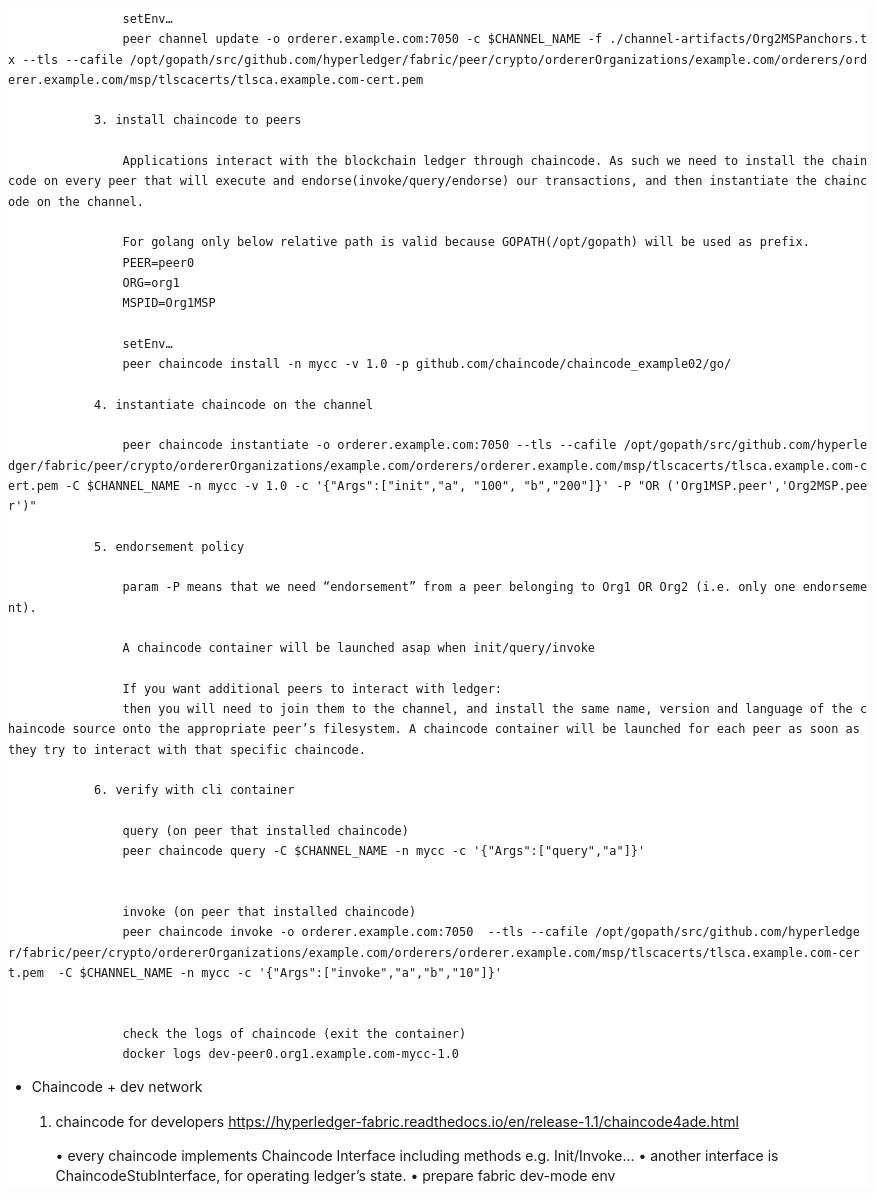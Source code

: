                     setEnv…
                    peer channel update -o orderer.example.com:7050 -c $CHANNEL_NAME -f ./channel-artifacts/Org2MSPanchors.tx --tls --cafile /opt/gopath/src/github.com/hyperledger/fabric/peer/crypto/ordererOrganizations/example.com/orderers/orderer.example.com/msp/tlscacerts/tlsca.example.com-cert.pem

                3. install chaincode to peers

                    Applications interact with the blockchain ledger through chaincode. As such we need to install the chaincode on every peer that will execute and endorse(invoke/query/endorse) our transactions, and then instantiate the chaincode on the channel.

                    For golang only below relative path is valid because GOPATH(/opt/gopath) will be used as prefix.
                    PEER=peer0
                    ORG=org1
                    MSPID=Org1MSP

                    setEnv…
                    peer chaincode install -n mycc -v 1.0 -p github.com/chaincode/chaincode_example02/go/

                4. instantiate chaincode on the channel

                    peer chaincode instantiate -o orderer.example.com:7050 --tls --cafile /opt/gopath/src/github.com/hyperledger/fabric/peer/crypto/ordererOrganizations/example.com/orderers/orderer.example.com/msp/tlscacerts/tlsca.example.com-cert.pem -C $CHANNEL_NAME -n mycc -v 1.0 -c '{"Args":["init","a", "100", "b","200"]}' -P "OR ('Org1MSP.peer','Org2MSP.peer')"

                5. endorsement policy

                    param -P means that we need “endorsement” from a peer belonging to Org1 OR Org2 (i.e. only one endorsement).
                   
                    A chaincode container will be launched asap when init/query/invoke
                   
                    If you want additional peers to interact with ledger:
                    then you will need to join them to the channel, and install the same name, version and language of the chaincode source onto the appropriate peer’s filesystem. A chaincode container will be launched for each peer as soon as they try to interact with that specific chaincode.

                6. verify with cli container

                    query (on peer that installed chaincode)
                    peer chaincode query -C $CHANNEL_NAME -n mycc -c '{"Args":["query","a"]}'
                    

                    invoke (on peer that installed chaincode)
                    peer chaincode invoke -o orderer.example.com:7050  --tls --cafile /opt/gopath/src/github.com/hyperledger/fabric/peer/crypto/ordererOrganizations/example.com/orderers/orderer.example.com/msp/tlscacerts/tlsca.example.com-cert.pem  -C $CHANNEL_NAME -n mycc -c '{"Args":["invoke","a","b","10"]}'


                    check the logs of chaincode (exit the container)
                    docker logs dev-peer0.org1.example.com-mycc-1.0

- Chaincode + dev network

    1)	chaincode for developers
        https://hyperledger-fabric.readthedocs.io/en/release-1.1/chaincode4ade.html

        •	every chaincode implements Chaincode Interface including methods e.g. Init/Invoke…
        •	another interface is ChaincodeStubInterface, for operating ledger’s state.
        •	prepare fabric dev-mode env
